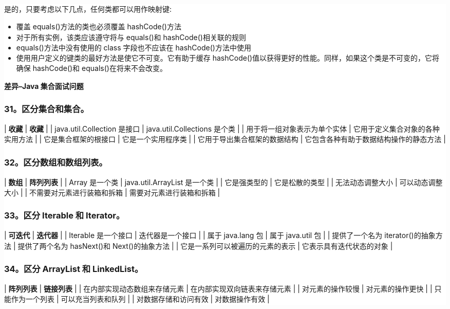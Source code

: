 是的，只要考虑以下几点，任何类都可以用作映射键:

*   覆盖 equals()方法的类也必须覆盖 hashCode()方法
*   对于所有实例，该类应该遵守将与 equals()和 hashCode()相关联的规则
*   equals()方法中没有使用的 class 字段也不应该在 hashCode()方法中使用
*   使用用户定义的键类的最好方法是使它不可变。它有助于缓存 hashCode()值以获得更好的性能。同样，如果这个类是不可变的，它将确保 hashCode()和 equals()在将来不会改变。

**差异–Java 集合面试问题**

### 31。区分集合和集合。

| **收藏** | **收藏** |
| java.util.Collection 是接口 | java.util.Collections 是个类 |
| 用于将一组对象表示为单个实体 | 它用于定义集合对象的各种实用方法 |
| 它是集合框架的根接口 | 它是一个实用程序类 |
| 它用于导出集合框架的数据结构 | 它包含各种有助于数据结构操作的静态方法 |

### 32。区分数组和数组列表。

| **数组** | **阵列列表** |
| Array 是一个类 | java.util.ArrayList 是一个类 |
| 它是强类型的 | 它是松散的类型 |
| 无法动态调整大小 | 可以动态调整大小 |
| 不需要对元素进行装箱和拆箱 | 需要对元素进行装箱和拆箱 |

### 33。区分 Iterable 和 Iterator。

| **可迭代** | **迭代器** |
| Iterable 是一个接口 | 迭代器是一个接口 |
| 属于 java.lang 包 | 属于 java.util 包 |
| 提供了一个名为 iterator()的抽象方法 | 提供了两个名为 hasNext()和 Next()的抽象方法 |
| 它是一系列可以被遍历的元素的表示 | 它表示具有迭代状态的对象 |

### 34。区分 ArrayList 和 LinkedList。

| **阵列列表** | **链接列表** |
| 在内部实现动态数组来存储元素 | 在内部实现双向链表来存储元素 |
| 对元素的操作较慢 | 对元素的操作更快 |
| 只能作为一个列表 | 可以充当列表和队列 |
| 对数据存储和访问有效 | 对数据操作有效 |
